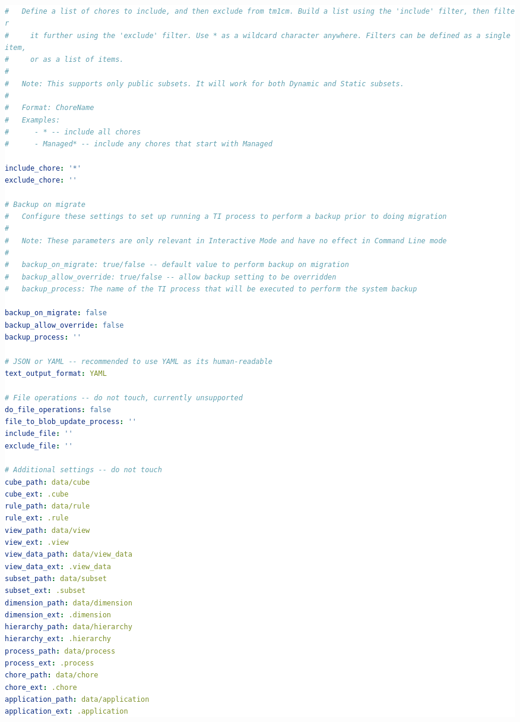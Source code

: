 ```yaml
#   Define a list of chores to include, and then exclude from tm1cm. Build a list using the 'include' filter, then filter
#     it further using the 'exclude' filter. Use * as a wildcard character anywhere. Filters can be defined as a single item,
#     or as a list of items.
#
#   Note: This supports only public subsets. It will work for both Dynamic and Static subsets.
#
#   Format: ChoreName
#   Examples:
#      - * -- include all chores
#      - Managed* -- include any chores that start with Managed

include_chore: '*'
exclude_chore: ''

# Backup on migrate
#   Configure these settings to set up running a TI process to perform a backup prior to doing migration
#
#   Note: These parameters are only relevant in Interactive Mode and have no effect in Command Line mode
#
#   backup_on_migrate: true/false -- default value to perform backup on migration
#   backup_allow_override: true/false -- allow backup setting to be overridden
#   backup_process: The name of the TI process that will be executed to perform the system backup

backup_on_migrate: false
backup_allow_override: false
backup_process: ''

# JSON or YAML -- recommended to use YAML as its human-readable
text_output_format: YAML

# File operations -- do not touch, currently unsupported
do_file_operations: false
file_to_blob_update_process: ''
include_file: ''
exclude_file: ''

# Additional settings -- do not touch
cube_path: data/cube
cube_ext: .cube
rule_path: data/rule
rule_ext: .rule
view_path: data/view
view_ext: .view
view_data_path: data/view_data
view_data_ext: .view_data
subset_path: data/subset
subset_ext: .subset
dimension_path: data/dimension
dimension_ext: .dimension
hierarchy_path: data/hierarchy
hierarchy_ext: .hierarchy
process_path: data/process
process_ext: .process
chore_path: data/chore
chore_ext: .chore
application_path: data/application
application_ext: .application
```
